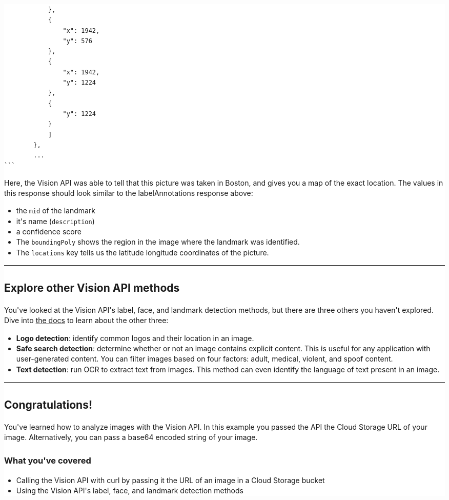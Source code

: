                 },
                {
                    "x": 1942,
                    "y": 576
                },
                {
                    "x": 1942,
                    "y": 1224
                },
                {
                    "y": 1224
                }
                ]
            },
            ...
    ```

Here, the Vision API was able to tell that this picture was taken in Boston, and gives you a map of the exact location. The values in this response should look similar to the labelAnnotations response above:

* the `mid` of the landmark
* it's name (`description`)
* a confidence score
* The `boundingPoly` shows the region in the image where the landmark was identified.
* The `locations` key tells us the latitude longitude coordinates of the picture.

---
## Explore other Vision API methods

You've looked at the Vision API's label, face, and landmark detection methods, but there are three others you haven't explored. Dive into [the docs](https://cloud.google.com/vision/reference/rest/v1/images/annotate#Feature) to learn about the other three:

* **Logo detection**: identify common logos and their location in an image.
* **Safe search detection**: determine whether or not an image contains explicit content. This is useful for any application with user-generated content. You can filter images based on four factors: adult, medical, violent, and spoof content.
* **Text detection**: run OCR to extract text from images. This method can even identify the language of text present in an image.

---
## Congratulations!

You've learned how to analyze images with the Vision API. In this example you passed the API the Cloud Storage URL of your image. Alternatively, you can pass a base64 encoded string of your image.

### What you've covered

* Calling the Vision API with curl by passing it the URL of an image in a Cloud Storage bucket
* Using the Vision API's label, face, and landmark detection methods
